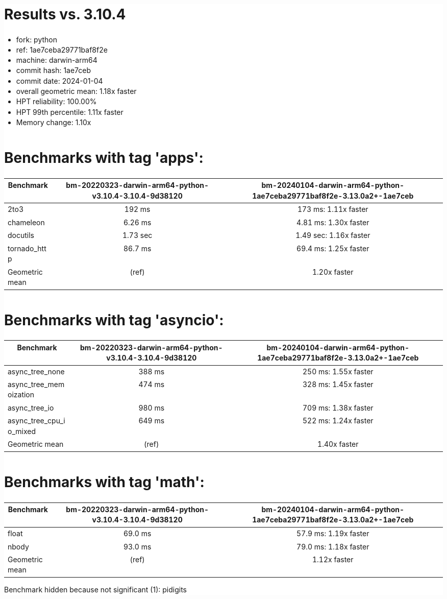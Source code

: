 
# Results vs. 3.10.4

- fork: python
- ref: 1ae7ceba29771baf8f2e
- machine: darwin-arm64
- commit hash: 1ae7ceb
- commit date: 2024-01-04
- overall geometric mean: 1.18x faster
- HPT reliability: 100.00%
- HPT 99th percentile: 1.11x faster
- Memory change: 1.10x

Benchmarks with tag 'apps':
===========================

| Benchmark      | bm-20220323-darwin-arm64-python-v3.10.4-3.10.4-9d38120 | bm-20240104-darwin-arm64-python-1ae7ceba29771baf8f2e-3.13.0a2+-1ae7ceb |
|----------------|:------------------------------------------------------:|:----------------------------------------------------------------------:|
| 2to3           | 192 ms                                                 | 173 ms: 1.11x faster                                                   |
| chameleon      | 6.26 ms                                                | 4.81 ms: 1.30x faster                                                  |
| docutils       | 1.73 sec                                               | 1.49 sec: 1.16x faster                                                 |
| tornado_http   | 86.7 ms                                                | 69.4 ms: 1.25x faster                                                  |
| Geometric mean | (ref)                                                  | 1.20x faster                                                           |

Benchmarks with tag 'asyncio':
==============================

| Benchmark               | bm-20220323-darwin-arm64-python-v3.10.4-3.10.4-9d38120 | bm-20240104-darwin-arm64-python-1ae7ceba29771baf8f2e-3.13.0a2+-1ae7ceb |
|-------------------------|:------------------------------------------------------:|:----------------------------------------------------------------------:|
| async_tree_none         | 388 ms                                                 | 250 ms: 1.55x faster                                                   |
| async_tree_memoization  | 474 ms                                                 | 328 ms: 1.45x faster                                                   |
| async_tree_io           | 980 ms                                                 | 709 ms: 1.38x faster                                                   |
| async_tree_cpu_io_mixed | 649 ms                                                 | 522 ms: 1.24x faster                                                   |
| Geometric mean          | (ref)                                                  | 1.40x faster                                                           |

Benchmarks with tag 'math':
===========================

| Benchmark      | bm-20220323-darwin-arm64-python-v3.10.4-3.10.4-9d38120 | bm-20240104-darwin-arm64-python-1ae7ceba29771baf8f2e-3.13.0a2+-1ae7ceb |
|----------------|:------------------------------------------------------:|:----------------------------------------------------------------------:|
| float          | 69.0 ms                                                | 57.9 ms: 1.19x faster                                                  |
| nbody          | 93.0 ms                                                | 79.0 ms: 1.18x faster                                                  |
| Geometric mean | (ref)                                                  | 1.12x faster                                                           |

Benchmark hidden because not significant (1): pidigits
